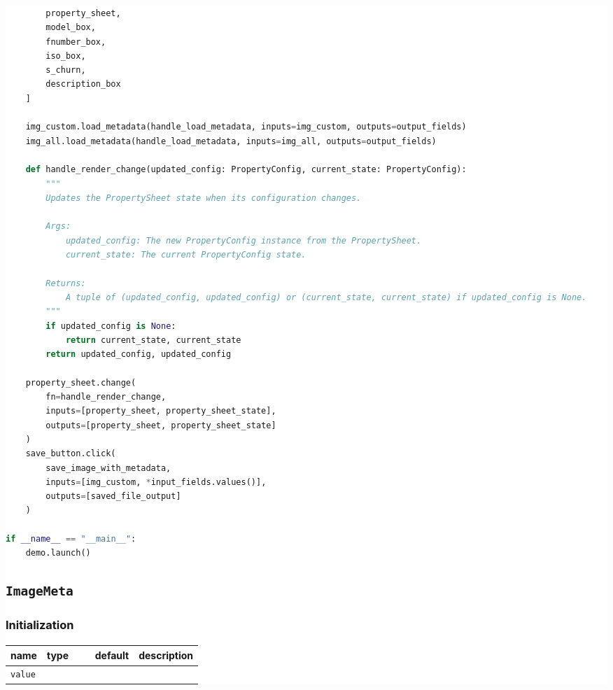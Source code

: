 ```python
        property_sheet,
        model_box,
        fnumber_box,
        iso_box,
        s_churn,
        description_box
    ]
    
    img_custom.load_metadata(handle_load_metadata, inputs=img_custom, outputs=output_fields)
    img_all.load_metadata(handle_load_metadata, inputs=img_all, outputs=output_fields)
    
    def handle_render_change(updated_config: PropertyConfig, current_state: PropertyConfig):
        """
        Updates the PropertySheet state when its configuration changes.

        Args:
            updated_config: The new PropertyConfig instance from the PropertySheet.
            current_state: The current PropertyConfig state.

        Returns:
            A tuple of (updated_config, updated_config) or (current_state, current_state) if updated_config is None.
        """
        if updated_config is None:
            return current_state, current_state
        return updated_config, updated_config
    
    property_sheet.change(
        fn=handle_render_change,
        inputs=[property_sheet, property_sheet_state],
        outputs=[property_sheet, property_sheet_state]
    )
    save_button.click(
        save_image_with_metadata,
        inputs=[img_custom, *input_fields.values()],
        outputs=[saved_file_output]
    )
    
if __name__ == "__main__":
    demo.launch()
```

## `ImageMeta`

### Initialization

<table>
<thead>
<tr>
<th align="left">name</th>
<th align="left" style="width: 25%;">type</th>
<th align="left">default</th>
<th align="left">description</th>
</tr>
</thead>
<tbody>
<tr>
<td align="left"><code>value</code></td>
<td align="left" style="width: 25%;">
